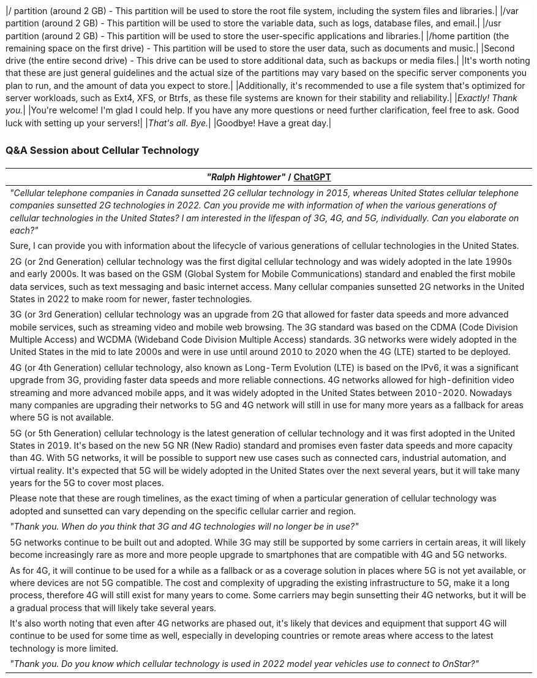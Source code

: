 |/ partition (around 2 GB) - This partition will be used to store the root file system, including the system files and libraries.|
|/var partition (around 2 GB) - This partition will be used to store the variable data, such as logs, database files, and email.|
|/usr partition (around 2 GB) - This partition will be used to store the user-specific applications and libraries.|
|/home partition (the remaining space on the first drive) - This partition will be used to store the user data, such as documents and music.|
|Second drive (the entire second drive) - This drive can be used to store additional data, such as backups or media files.|
|It's worth noting that these are just general guidelines and the actual size of the partitions may vary based on the specific server components you plan to run, and the amount of data you expect to store.|
|Additionally, it's recommended to use a file system that's optimized for server workloads, such as Ext4, XFS, or Btrfs, as these file systems are known for their stability and reliability.|
|*Exactly! Thank you.*|
|You're welcome! I'm glad I could help. If you have any more questions or need further clarification, feel free to ask. Good luck with setting up your servers!|
|*That's all. Bye.*|
|Goodbye! Have a great day.|

### Q&A Session about Cellular Technology 

| *"Ralph Hightower"* / [ChatGPT](https://chat.openai.com/) |
|-----|
| *"Cellular telephone companies in Canada sunsetted 2G cellular technology in 2015, whereas United States cellular telephone companies sunsetted 2G technologies in 2022. Can you provide me with information of when the various generations of cellular technologies in the United States? I am interested in the lifespan of 3G, 4G, and 5G, individually. Can you elaborate on each?"*|
| Sure, I can provide you with information about the lifecycle of various generations of cellular technologies in the United States.|
|2G (or 2nd Generation) cellular technology was the first digital cellular technology and was widely adopted in the late 1990s and early 2000s. It was based on the GSM (Global System for Mobile Communications) standard and enabled the first mobile data services, such as text messaging and basic internet access. Many cellular companies sunsetted 2G networks in the United States in 2022 to make room for newer, faster technologies.|
|3G (or 3rd Generation) cellular technology was an upgrade from 2G that allowed for faster data speeds and more advanced mobile services, such as streaming video and mobile web browsing. The 3G standard was based on the CDMA (Code Division Multiple Access) and WCDMA (Wideband Code Division Multiple Access) standards. 3G networks were widely adopted in the United States in the mid to late 2000s and were in use until around 2010 to 2020 when the 4G (LTE) started to be deployed.|
|4G (or 4th Generation) cellular technology, also known as Long-Term Evolution (LTE) is based on the IPv6, it was a significant upgrade from 3G, providing faster data speeds and more reliable connections. 4G networks allowed for high-definition video streaming and more advanced mobile apps, and it was widely adopted in the United States between 2010-2020. Nowadays many companies are upgrading their networks to 5G and 4G network will still in use for many more years as a fallback for areas where 5G is not available.|
|5G (or 5th Generation) cellular technology is the latest generation of cellular technology and it was first adopted in the United States in 2019. It's based on the new 5G NR (New Radio) standard and promises even faster data speeds and more capacity than 4G. With 5G networks, it will be possible to support new use cases such as connected cars, industrial automation, and virtual reality. It's expected that 5G will be widely adopted in the United States over the next several years, but it will take many years for the 5G to cover most places.|
|Please note that these are rough timelines, as the exact timing of when a particular generation of cellular technology was adopted and sunsetted can vary depending on the specific cellular carrier and region. |
| *"Thank you. When do you think that 3G and 4G technologies will no longer be in use?"*|
| 5G networks continue to be built out and adopted. While 3G may still be supported by some carriers in certain areas, it will likely become increasingly rare as more and more people upgrade to smartphones that are compatible with 4G and 5G networks.|
|As for 4G, it will continue to be used for a while as a fallback or as a coverage solution in places where 5G is not yet available, or where devices are not 5G compatible. The cost and complexity of upgrading the existing infrastructure to 5G, make it a long process, therefore 4G will still exist for many years to come. Some carriers may begin sunsetting their 4G networks, but it will be a gradual process that will likely take several years.|
|It's also worth noting that even after 4G networks are phased out, it's likely that devices and equipment that support 4G will continue to be used for some time as well, especially in developing countries or remote areas where access to the latest technology is more limited.|
| *"Thank you. Do you know which cellular technology is used in 2022 model year vehicles use to connect to OnStar?"* |